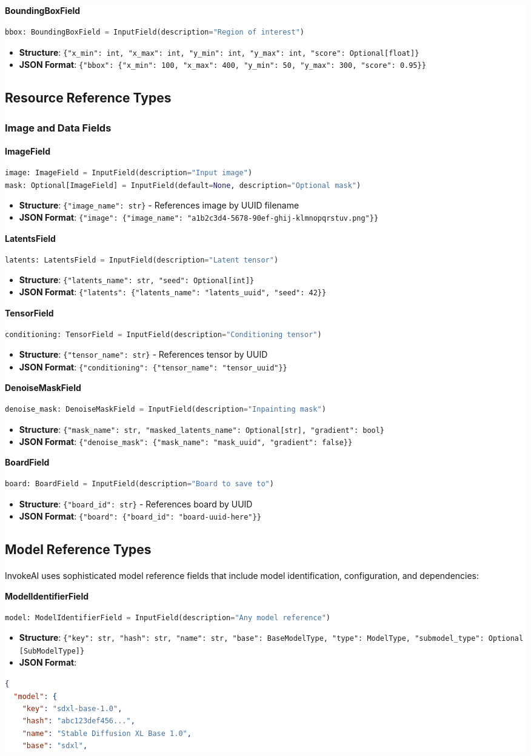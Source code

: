 **BoundingBoxField**
```python
bbox: BoundingBoxField = InputField(description="Region of interest")
```
- **Structure**: `{"x_min": int, "x_max": int, "y_min": int, "y_max": int, "score": Optional[float]}`
- **JSON Format**: `{"bbox": {"x_min": 100, "x_max": 400, "y_min": 50, "y_max": 300, "score": 0.95}}`

## Resource Reference Types

### Image and Data Fields

**ImageField**
```python
image: ImageField = InputField(description="Input image")
mask: Optional[ImageField] = InputField(default=None, description="Optional mask")
```
- **Structure**: `{"image_name": str}` - References image by UUID filename
- **JSON Format**: `{"image": {"image_name": "a1b2c3d4-5678-90ef-ghij-klmnopqrstuv.png"}}`

**LatentsField**
```python
latents: LatentsField = InputField(description="Latent tensor")
```
- **Structure**: `{"latents_name": str, "seed": Optional[int]}`
- **JSON Format**: `{"latents": {"latents_name": "latents_uuid", "seed": 42}}`

**TensorField**
```python
conditioning: TensorField = InputField(description="Conditioning tensor")
```
- **Structure**: `{"tensor_name": str}` - References tensor by UUID
- **JSON Format**: `{"conditioning": {"tensor_name": "tensor_uuid"}}`

**DenoiseMaskField**
```python
denoise_mask: DenoiseMaskField = InputField(description="Inpainting mask")
```
- **Structure**: `{"mask_name": str, "masked_latents_name": Optional[str], "gradient": bool}`
- **JSON Format**: `{"denoise_mask": {"mask_name": "mask_uuid", "gradient": false}}`

**BoardField**
```python
board: BoardField = InputField(description="Board to save to")
```
- **Structure**: `{"board_id": str}` - References board by UUID
- **JSON Format**: `{"board": {"board_id": "board-uuid-here"}}`

## Model Reference Types

InvokeAI uses sophisticated model reference fields that include model identification, configuration, and dependencies:

**ModelIdentifierField**
```python
model: ModelIdentifierField = InputField(description="Any model reference")
```
- **Structure**: `{"key": str, "hash": str, "name": str, "base": BaseModelType, "type": ModelType, "submodel_type": Optional[SubModelType]}`
- **JSON Format**: 
```json
{
  "model": {
    "key": "sdxl-base-1.0",
    "hash": "abc123def456...",
    "name": "Stable Diffusion XL Base 1.0",
    "base": "sdxl",
```
